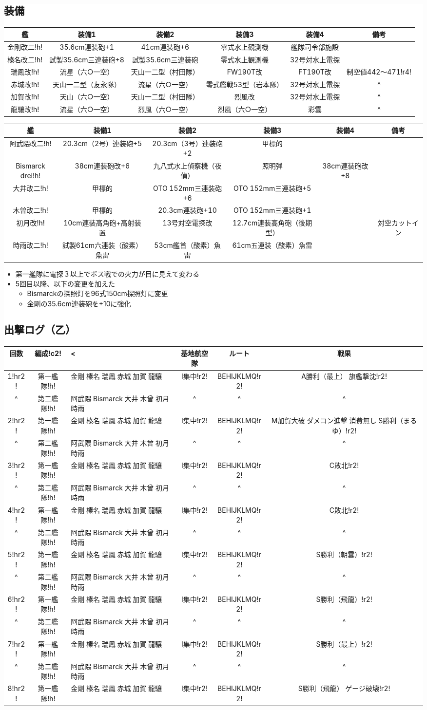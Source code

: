 ## 装備

|艦|装備1|装備2|装備3|装備4|備考|
|:--:|:--:|:--:|:--:|:--:|:--:|
|金剛改二!h!|35.6cm連装砲+1|41cm連装砲+6|零式水上観測機|艦隊司令部施設||
|榛名改二!h!|試製35.6cm三連装砲+8|試製35.6cm三連装砲|零式水上観測機|32号対水上電探||
|瑞鳳改!h!|流星（六○一空）|天山一二型（村田隊）|FW190T改|FT190T改|制空値442～471!r4!|
|赤城改!h!|天山一二型（友永隊）|流星（六○一空）|零式艦戦53型（岩本隊）|32号対水上電探|^|
|加賀改!h!|天山（六○一空）|天山一二型（村田隊）|烈風改|32号対水上電探|^|
|龍驤改!h!|流星（六○一空）|烈風（六○一空）|烈風（六○一空）|彩雲|^|

|艦|装備1|装備2|装備3|装備4|備考|
|:--:|:--:|:--:|:--:|:--:|:--:|
|阿武隈改二!h!|20.3cm（2号）連装砲+5|20.3cm（3号）連装砲+2|甲標的|||
|Bismarck drei!h!|38cm連装砲改+6|九八式水上偵察機（夜偵）|照明弾|38cm連装砲改+8||
|大井改二!h!|甲標的|OTO 152mm三連装砲+6|OTO 152mm三連装砲+5|||
|木曽改二!h!|甲標的|20.3cm連装砲+10|OTO 152mm三連装砲+1|||
|初月改!h!|10cm連装高角砲+高射装置|13号対空電探改|12.7cm連装高角砲（後期型）||対空カットイン|
|時雨改二!h!|試製61cm六連装（酸素）魚雷|53cm艦首（酸素）魚雷|61cm五連装（酸素）魚雷|||

* 第一艦隊に電探３以上でボス戦での火力が目に見えて変わる
* 5回目以降、以下の変更を加えた
  * Bismarckの探照灯を96式150cm探照灯に変更
  * 金剛の35.6cm連装砲を+10に強化

## 出撃ログ（乙）

|回数|編成!c2!|<|基地航空隊|ルート|戦果|
|:--:|:---:|:----|:------:|:---:|:--:|
|1!hr2!|第一艦隊!h!|金剛 榛名 瑞鳳 赤城 加賀 龍驤|I集中!r2!|BEHIJKLMQ!r2!|A勝利（最上） 旗艦撃沈!r2!|
|^|第二艦隊!h!|阿武隈 Bismarck 大井 木曾 初月 時雨|^|^|^|
|2!hr2!|第一艦隊!h!|金剛 榛名 瑞鳳 赤城 加賀 龍驤|I集中!r2!|BEHIJKLMQ!r2!|M加賀大破 ダメコン進撃 消費無し S勝利（まるゆ）!r2!|
|^|第二艦隊!h!|阿武隈 Bismarck 大井 木曾 初月 時雨|^|^|^|
|3!hr2!|第一艦隊!h!|金剛 榛名 瑞鳳 赤城 加賀 龍驤|I集中!r2!|BEHIJKLMQ!r2!|C敗北!r2!|
|^|第二艦隊!h!|阿武隈 Bismarck 大井 木曾 初月 時雨|^|^|^|
|4!hr2!|第一艦隊!h!|金剛 榛名 瑞鳳 赤城 加賀 龍驤|I集中!r2!|BEHIJKLMQ!r2!|C敗北!r2!|
|^|第二艦隊!h!|阿武隈 Bismarck 大井 木曾 初月 時雨|^|^|^|
|5!hr2!|第一艦隊!h!|金剛 榛名 瑞鳳 赤城 加賀 龍驤|I集中!r2!|BEHIJKLMQ!r2!|S勝利（朝雲）!r2!|
|^|第二艦隊!h!|阿武隈 Bismarck 大井 木曾 初月 時雨|^|^|^|
|6!hr2!|第一艦隊!h!|金剛 榛名 瑞鳳 赤城 加賀 龍驤|I集中!r2!|BEHIJKLMQ!r2!|S勝利（飛龍）!r2!|
|^|第二艦隊!h!|阿武隈 Bismarck 大井 木曾 初月 時雨|^|^|^|
|7!hr2!|第一艦隊!h!|金剛 榛名 瑞鳳 赤城 加賀 龍驤|I集中!r2!|BEHIJKLMQ!r2!|S勝利（最上）!r2!|
|^|第二艦隊!h!|阿武隈 Bismarck 大井 木曾 初月 時雨|^|^|^|
|8!hr2!|第一艦隊!h!|金剛 榛名 瑞鳳 赤城 加賀 龍驤|I集中!r2!|BEHIJKLMQ!r2!|S勝利（飛龍） ゲージ破壊!r2!|